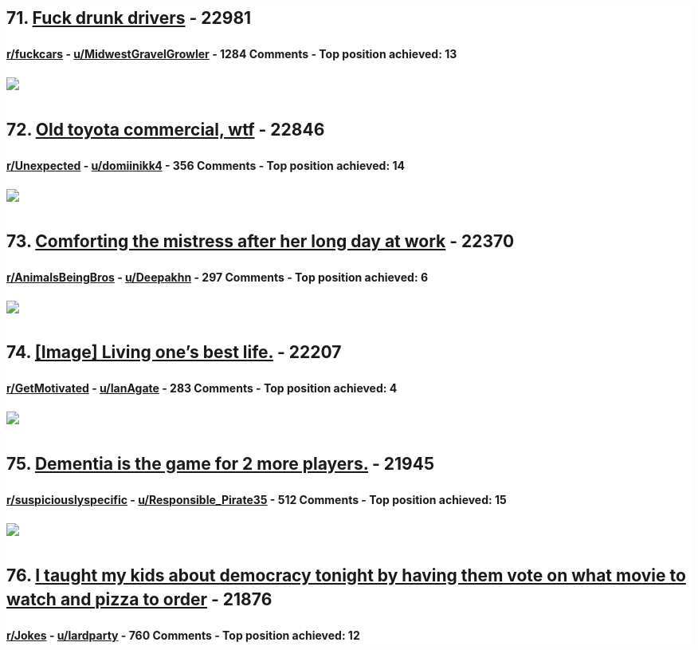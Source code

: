 ## 71. [Fuck drunk drivers](http://reddit.com/r/fuckcars/comments/wl34nt/fuck_drunk_drivers/) - 22981
#### [r/fuckcars](http://reddit.com/r/fuckcars) - [u/MidwestGravelGrowler](http://reddit.com/u/MidwestGravelGrowler) - 1284 Comments - Top position achieved: 13

<a href="https://i.redd.it/l7owj7ze6xg91.png"><img src="https://b.thumbs.redditmedia.com/65lxlJwR51CsuViTu1d9fGBHXP3S-IDbuKFDVNKCHbE.jpg"></img></a>

## 72. [Old toyota commercial, wtf](http://reddit.com/r/Unexpected/comments/wlabt8/old_toyota_commercial_wtf/) - 22846
#### [r/Unexpected](http://reddit.com/r/Unexpected) - [u/domiinikk4](http://reddit.com/u/domiinikk4) - 356 Comments - Top position achieved: 14

<a href="https://v.redd.it/1se7pi19myg91"><img src="https://a.thumbs.redditmedia.com/FN1cuQ8two7ZOU5kv5tmv7xjkaZcBHipeGNPXEaZi50.jpg"></img></a>

## 73. [Comforting the mistress after her long day at work](http://reddit.com/r/AnimalsBeingBros/comments/wkqczw/comforting_the_mistress_after_her_long_day_at_work/) - 22370
#### [r/AnimalsBeingBros](http://reddit.com/r/AnimalsBeingBros) - [u/Deepakhn](http://reddit.com/u/Deepakhn) - 297 Comments - Top position achieved: 6

<a href="https://v.redd.it/mjzeiylp0ug91"><img src="https://b.thumbs.redditmedia.com/03Q0vdNNt5K3VcN_oTXEYAHyMhT1Bx5BTHUMmFOWOMM.jpg"></img></a>

## 74. [[Image] Living one’s best life.](http://reddit.com/r/GetMotivated/comments/wkmkvi/image_living_ones_best_life/) - 22207
#### [r/GetMotivated](http://reddit.com/r/GetMotivated) - [u/IanAgate](http://reddit.com/u/IanAgate) - 283 Comments - Top position achieved: 4

<a href="https://i.redd.it/8swp9st9zsg91.jpg"><img src="https://b.thumbs.redditmedia.com/VBw439EjiPVSr-OXClOcEfqniQWNSh9VVVWMtwNzD8w.jpg"></img></a>

## 75. [Dementia is the game for 2 more players.](http://reddit.com/r/suspiciouslyspecific/comments/wl4ob0/dementia_is_the_game_for_2_more_players/) - 21945
#### [r/suspiciouslyspecific](http://reddit.com/r/suspiciouslyspecific) - [u/Responsible_Pirate35](http://reddit.com/u/Responsible_Pirate35) - 512 Comments - Top position achieved: 15

<a href="https://i.redd.it/cpwodjevpiv81.jpg"><img src="https://b.thumbs.redditmedia.com/nY60jd5DX4YDg6tRdZ7RUwQcpeHFQANCf6RMxfKGruU.jpg"></img></a>

## 76. [I taught my kids about democracy tonight by having them vote on what movie to watch and pizza to order](http://reddit.com/r/Jokes/comments/wl2sbl/i_taught_my_kids_about_democracy_tonight_by/) - 21876
#### [r/Jokes](http://reddit.com/r/Jokes) - [u/lardparty](http://reddit.com/u/lardparty) - 760 Comments - Top position achieved: 12

